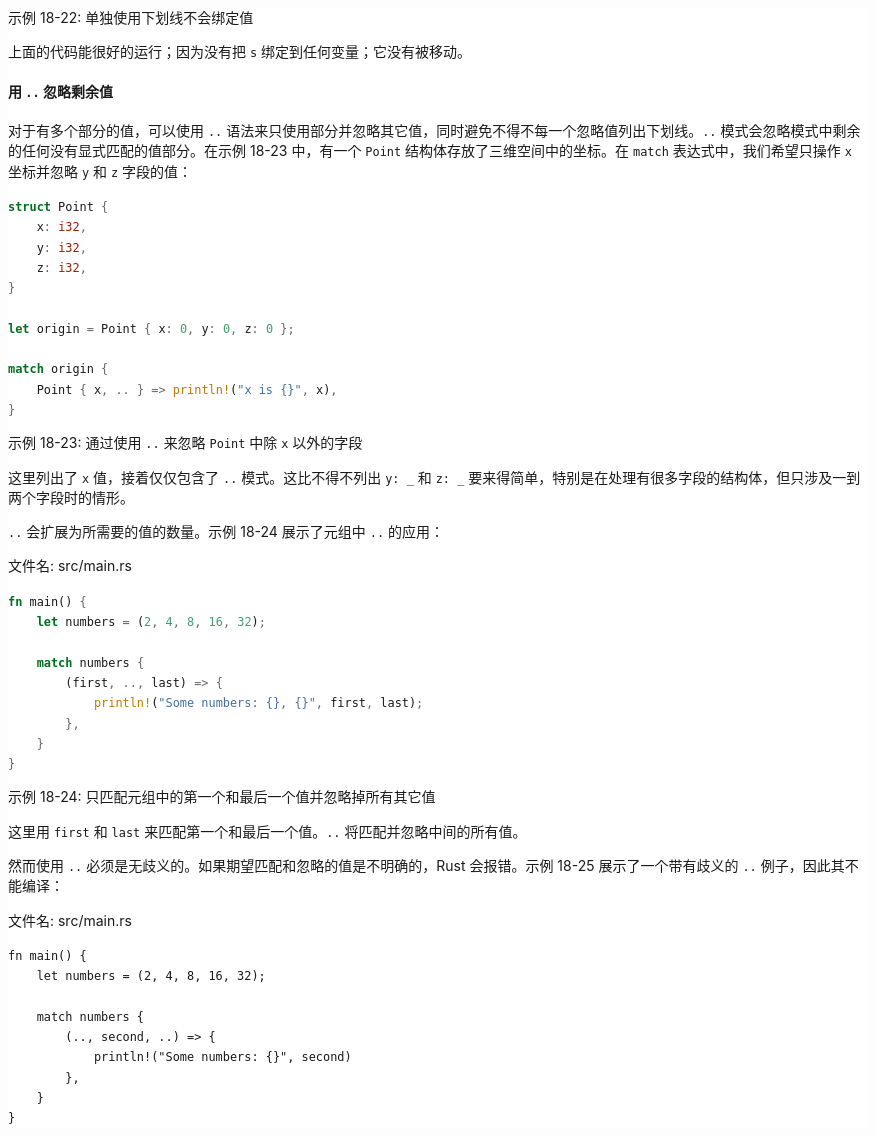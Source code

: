 <span class="caption">示例 18-22: 单独使用下划线不会绑定值</span>

上面的代码能很好的运行；因为没有把 `s` 绑定到任何变量；它没有被移动。

#### 用 `..` 忽略剩余值

对于有多个部分的值，可以使用 `..` 语法来只使用部分并忽略其它值，同时避免不得不每一个忽略值列出下划线。`..` 模式会忽略模式中剩余的任何没有显式匹配的值部分。在示例 18-23 中，有一个 `Point` 结构体存放了三维空间中的坐标。在 `match` 表达式中，我们希望只操作 `x` 坐标并忽略 `y` 和 `z` 字段的值：

```rust
struct Point {
    x: i32,
    y: i32,
    z: i32,
}

let origin = Point { x: 0, y: 0, z: 0 };

match origin {
    Point { x, .. } => println!("x is {}", x),
}
```

<span class="caption">示例 18-23: 通过使用 `..` 来忽略 `Point` 中除 `x` 以外的字段</span>

这里列出了 `x` 值，接着仅仅包含了 `..` 模式。这比不得不列出 `y: _` 和 `z: _` 要来得简单，特别是在处理有很多字段的结构体，但只涉及一到两个字段时的情形。

`..` 会扩展为所需要的值的数量。示例 18-24 展示了元组中 `..` 的应用：

<span class="filename">文件名: src/main.rs</span>

```rust
fn main() {
    let numbers = (2, 4, 8, 16, 32);

    match numbers {
        (first, .., last) => {
            println!("Some numbers: {}, {}", first, last);
        },
    }
}
```

<span class="caption">示例 18-24: 只匹配元组中的第一个和最后一个值并忽略掉所有其它值</span>

这里用 `first` 和 `last` 来匹配第一个和最后一个值。`..` 将匹配并忽略中间的所有值。

然而使用 `..` 必须是无歧义的。如果期望匹配和忽略的值是不明确的，Rust 会报错。示例 18-25 展示了一个带有歧义的 `..` 例子，因此其不能编译：

<span class="filename">文件名: src/main.rs</span>

```rust,ignore,does_not_compile
fn main() {
    let numbers = (2, 4, 8, 16, 32);

    match numbers {
        (.., second, ..) => {
            println!("Some numbers: {}", second)
        },
    }
}
```

